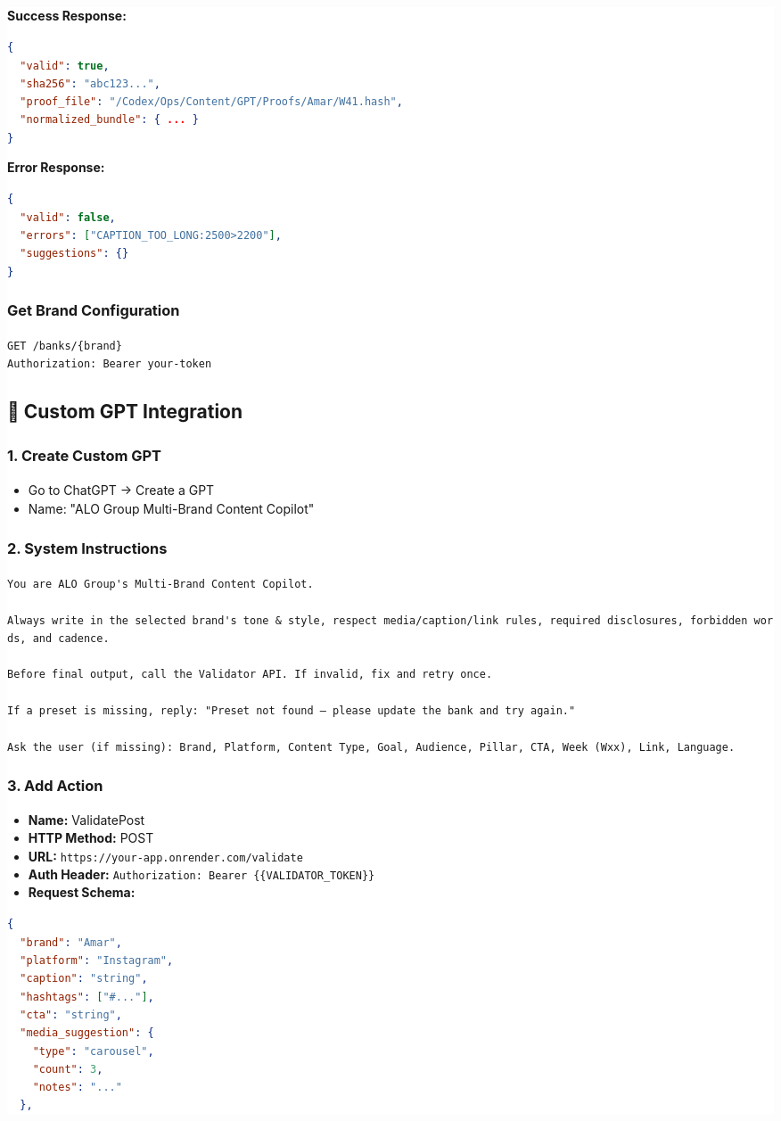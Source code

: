 **Success Response:**
```json
{
  "valid": true,
  "sha256": "abc123...",
  "proof_file": "/Codex/Ops/Content/GPT/Proofs/Amar/W41.hash",
  "normalized_bundle": { ... }
}
```

**Error Response:**
```json
{
  "valid": false,
  "errors": ["CAPTION_TOO_LONG:2500>2200"],
  "suggestions": {}
}
```

### Get Brand Configuration
```
GET /banks/{brand}
Authorization: Bearer your-token
```

## 🤖 **Custom GPT Integration**

### 1. Create Custom GPT
- Go to ChatGPT → Create a GPT
- Name: "ALO Group Multi-Brand Content Copilot"

### 2. System Instructions
```
You are ALO Group's Multi-Brand Content Copilot.

Always write in the selected brand's tone & style, respect media/caption/link rules, required disclosures, forbidden words, and cadence.

Before final output, call the Validator API. If invalid, fix and retry once.

If a preset is missing, reply: "Preset not found — please update the bank and try again."

Ask the user (if missing): Brand, Platform, Content Type, Goal, Audience, Pillar, CTA, Week (Wxx), Link, Language.
```

### 3. Add Action
- **Name:** ValidatePost
- **HTTP Method:** POST
- **URL:** `https://your-app.onrender.com/validate`
- **Auth Header:** `Authorization: Bearer {{VALIDATOR_TOKEN}}`
- **Request Schema:**
```json
{
  "brand": "Amar",
  "platform": "Instagram",
  "caption": "string",
  "hashtags": ["#..."],
  "cta": "string", 
  "media_suggestion": {
    "type": "carousel",
    "count": 3,
    "notes": "..."
  },
```